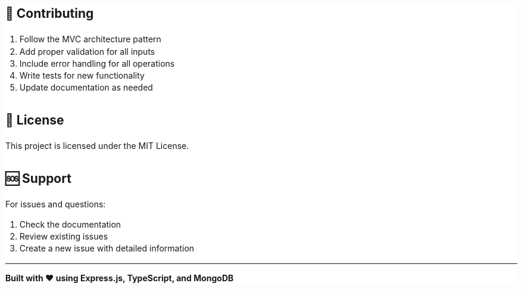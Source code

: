 ## 🤝 Contributing

1. Follow the MVC architecture pattern
2. Add proper validation for all inputs
3. Include error handling for all operations
4. Write tests for new functionality
5. Update documentation as needed

## 📝 License

This project is licensed under the MIT License.

## 🆘 Support

For issues and questions:

1. Check the documentation
2. Review existing issues
3. Create a new issue with detailed information

---

**Built with ❤️ using Express.js, TypeScript, and MongoDB**
